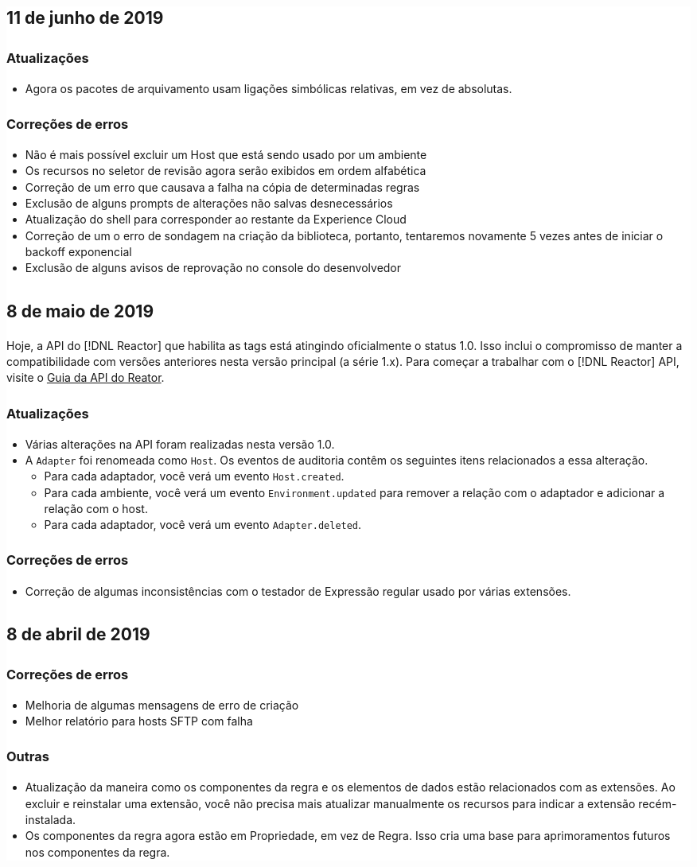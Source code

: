 ## 11 de junho de 2019

### Atualizações

* Agora os pacotes de arquivamento usam ligações simbólicas relativas, em vez de absolutas.

### Correções de erros

* Não é mais possível excluir um Host que está sendo usado por um ambiente
* Os recursos no seletor de revisão agora serão exibidos em ordem alfabética
* Correção de um erro que causava a falha na cópia de determinadas regras
* Exclusão de alguns prompts de alterações não salvas desnecessários
* Atualização do shell para corresponder ao restante da Experience Cloud
* Correção de um o erro de sondagem na criação da biblioteca, portanto, tentaremos novamente 5 vezes antes de iniciar o backoff exponencial
* Exclusão de alguns avisos de reprovação no console do desenvolvedor

## 8 de maio de 2019

Hoje, a API do [!DNL Reactor] que habilita as tags está atingindo oficialmente o status 1.0. Isso inclui o compromisso de manter a compatibilidade com versões anteriores nesta versão principal (a série 1.x). Para começar a trabalhar com o [!DNL Reactor] API, visite o [Guia da API do Reator](../api/overview.md).

### Atualizações

* Várias alterações na API foram realizadas nesta versão 1.0.
* A `Adapter` foi renomeada como `Host`. Os eventos de auditoria contêm os seguintes itens relacionados a essa alteração.
   * Para cada adaptador, você verá um evento `Host.created`.
   * Para cada ambiente, você verá um evento `Environment.updated` para remover a relação com o adaptador e adicionar a relação com o host.
   * Para cada adaptador, você verá um evento `Adapter.deleted`.

### Correções de erros

* Correção de algumas inconsistências com o testador de Expressão regular usado por várias extensões.

## 8 de abril de 2019

### Correções de erros

* Melhoria de algumas mensagens de erro de criação
* Melhor relatório para hosts SFTP com falha

### Outras

* Atualização da maneira como os componentes da regra e os elementos de dados estão relacionados com as extensões. Ao excluir e reinstalar uma extensão, você não precisa mais atualizar manualmente os recursos para indicar a extensão recém-instalada.
* Os componentes da regra agora estão em Propriedade, em vez de Regra. Isso cria uma base para aprimoramentos futuros nos componentes da regra.
